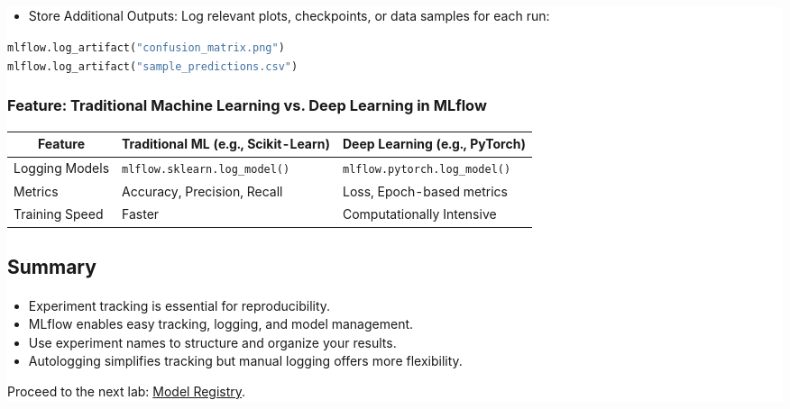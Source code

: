 - Store Additional Outputs: Log relevant plots, checkpoints, or data samples for each run:

```python
mlflow.log_artifact("confusion_matrix.png")
mlflow.log_artifact("sample_predictions.csv")
```

### Feature: Traditional Machine Learning vs. Deep Learning in MLflow

| Feature         | Traditional ML (e.g., Scikit-Learn) | Deep Learning (e.g., PyTorch) |
|----------------|--------------------------------|-----------------------------|
| Logging Models | `mlflow.sklearn.log_model()`  | `mlflow.pytorch.log_model()` |
| Metrics        | Accuracy, Precision, Recall   | Loss, Epoch-based metrics  |
| Training Speed | Faster                        | Computationally Intensive  |

## Summary

- Experiment tracking is essential for reproducibility.
- MLflow enables easy tracking, logging, and model management.
- Use experiment names to structure and organize your results.
- Autologging simplifies tracking but manual logging offers more flexibility.

Proceed to the next lab: [Model Registry](../lab-2-model-registry/README.md).
